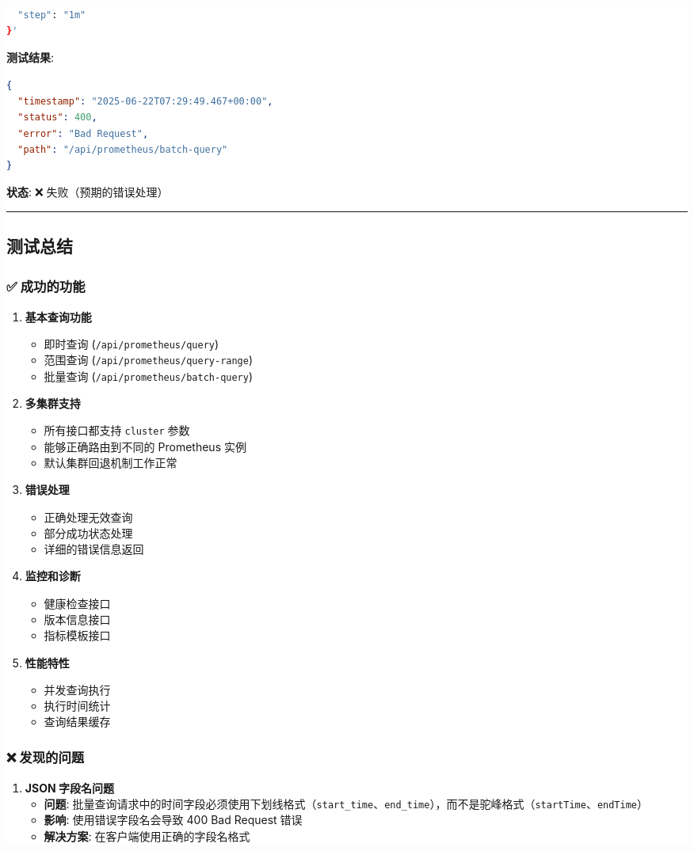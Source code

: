 ```bash
  "step": "1m"
}'
```

**测试结果**:
```json
{
  "timestamp": "2025-06-22T07:29:49.467+00:00",
  "status": 400,
  "error": "Bad Request",
  "path": "/api/prometheus/batch-query"
}
```

**状态**: ❌ 失败（预期的错误处理）

---

## 测试总结

### ✅ 成功的功能

1. **基本查询功能**
   - 即时查询 (`/api/prometheus/query`)
   - 范围查询 (`/api/prometheus/query-range`)
   - 批量查询 (`/api/prometheus/batch-query`)

2. **多集群支持**
   - 所有接口都支持 `cluster` 参数
   - 能够正确路由到不同的 Prometheus 实例
   - 默认集群回退机制工作正常

3. **错误处理**
   - 正确处理无效查询
   - 部分成功状态处理
   - 详细的错误信息返回

4. **监控和诊断**
   - 健康检查接口
   - 版本信息接口
   - 指标模板接口

5. **性能特性**
   - 并发查询执行
   - 执行时间统计
   - 查询结果缓存

### ❌ 发现的问题

1. **JSON 字段名问题**
   - **问题**: 批量查询请求中的时间字段必须使用下划线格式（`start_time`、`end_time`），而不是驼峰格式（`startTime`、`endTime`）
   - **影响**: 使用错误字段名会导致 400 Bad Request 错误
   - **解决方案**: 在客户端使用正确的字段名格式

